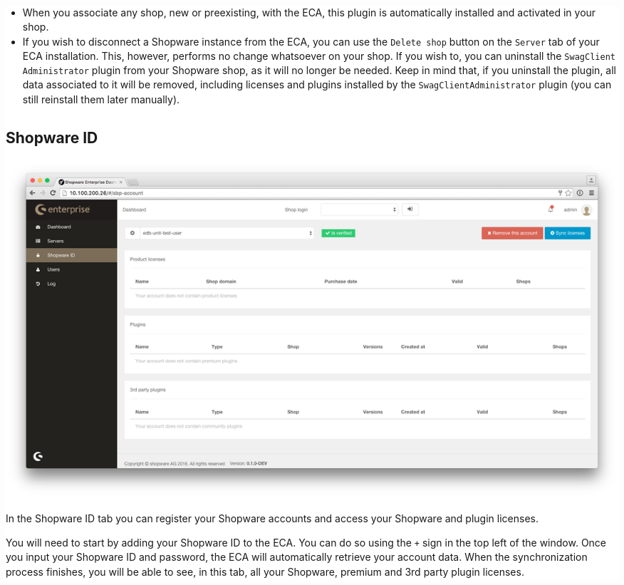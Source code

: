  * When you associate any shop, new or preexisting, with the ECA, this plugin is automatically installed and activated
in your shop.
 * If you wish to disconnect a Shopware instance from the ECA, you can use the `Delete shop` button on the `Server`
tab of your ECA installation. This, however, performs no change whatsoever on your shop. If you wish to, you can
uninstall the `SwagClientAdministrator` plugin from your Shopware shop, as it will no longer be needed. Keep in mind
that, if you uninstall the plugin, all data associated to it will be removed, including licenses and plugins installed
by the `SwagClientAdministrator` plugin (you can still reinstall them later manually).

## Shopware ID

![image](img/eca-shopware-id.png)

In the Shopware ID tab you can register your Shopware accounts and access your Shopware and plugin licenses.

You will need to start by adding your Shopware ID to the ECA. You can do so using the `+` sign in the top left of the
window. Once you input your Shopware ID and password, the ECA will automatically retrieve your account data. When the
synchronization process finishes, you will be able to see, in this tab, all your Shopware, premium and 3rd party plugin
licenses.
